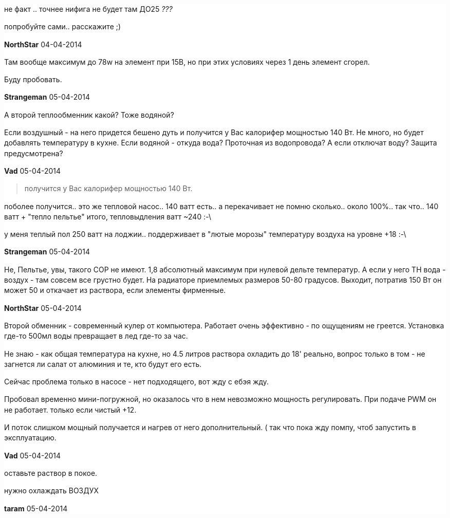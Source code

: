 не факт .. точнее нифига не будет там ДО25 *???*

попробуйте сами.. расскажите ;)


**NorthStar** 04-04-2014

Там вообще максимум до 78w на элемент при 15В, но при этих условиях через 1 день элемент сгорел.

Буду пробовать. 


**Strangeman** 05-04-2014

А второй теплообменник какой? Тоже водяной?

Если воздушный - на него придется бешено дуть и получится у Вас калорифер мощностью 140 Вт. Не много, но будет добавлять температуру в кухне. Если водяной - откуда вода? Проточная из водопровода? А если отключат воду? Защита предусмотрена? 


**Vad** 05-04-2014

> получится у Вас калорифер мощностью 140 Вт. 

поболее получится.. это же тепловой насос.. 140 ватт есть.. а перекачивает не помню сколько.. около 100%.. так что.. 140 ватт + "тепло пельтье" итого, тепловыдления ватт ~240 :-\

у меня теплый пол 250 ватт на лоджии.. поддерживает в "лютые морозы" температуру воздуха на уровне +18 :-\


**Strangeman** 05-04-2014

Не, Пельтье, увы, такого COP не имеют. 1,8 абсолютный максимум при нулевой дельте температур. А если у него ТН вода - воздух - там совсем все грустно будет. На радиаторе приемлемых размеров 50-80 градусов. Выходит, потратив 150 Вт он может 50 и откачает из раствора, если элементы фирменные. 


**NorthStar** 05-04-2014

Второй обменник - современный кулер от компьютера. Работает очень эффективно - по ощущениям не греется. Установка где-то 500мл воды превращает в лед где-то за час.

Не знаю - как общая температура на кухне, но 4.5 литров раствора охладить до 18&#039; реально, вопрос только в том - не загнется ли салат от алюминия и те, кто будут его есть.

Сейчас проблема только в насосе - нет подходящего, вот жду с ебэя жду.

Пробовал временно мини-погружной, но оказалось что в нем невозможно мощность регулировать. При подаче PWM он не работает. только если чистый +12.

И поток слишком мощный получается и нагрев от него дополнительный. ( так что пока жду помпу, чтоб запустить в эксплуатацию. 


**Vad** 05-04-2014

оставьте раствор в покое.

нужно охлаждать ВОЗДУХ


**taram** 05-04-2014
